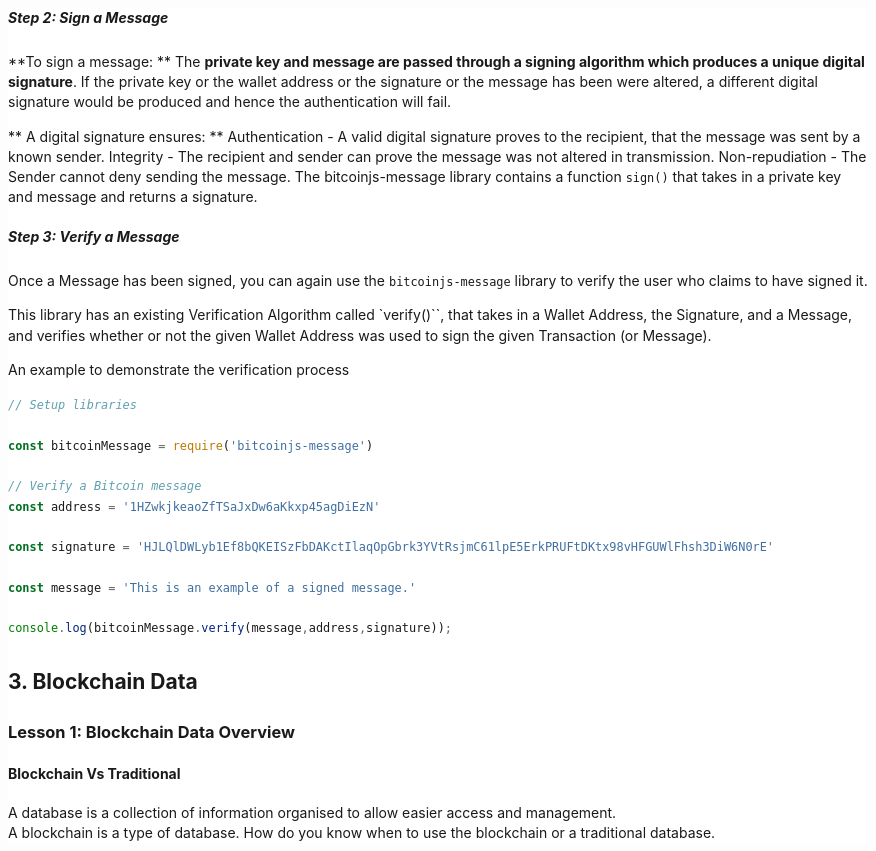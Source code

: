 
##### Step 2: Sign a Message
**To sign a message: **
The **private key and message are passed through a signing algorithm which produces a unique digital signature**.
If the private key or the wallet address or the signature or the message has been were altered, a different digital signature would be produced and hence the authentication will fail.


** A digital signature ensures: **
Authentication - A valid digital signature proves to the recipient, that the message was sent by a known sender.
Integrity - The recipient and sender can prove the message was not altered in transmission.
Non-repudiation - The Sender cannot deny sending the message.
The bitcoinjs-message library contains a function `sign()` that takes in a private key and message and returns a signature.




##### Step 3: Verify a Message
Once a Message has been signed, you can again use the `bitcoinjs-message` library to verify the user who claims to have signed it.

This library has an existing Verification Algorithm called `verify()``, that takes in a Wallet Address, the Signature, and a Message, and verifies whether or not the given Wallet Address was used to sign the given Transaction (or Message).


An example to demonstrate the verification process
```js 
// Setup libraries

const bitcoinMessage = require('bitcoinjs-message')

// Verify a Bitcoin message
const address = '1HZwkjkeaoZfTSaJxDw6aKkxp45agDiEzN'

const signature = 'HJLQlDWLyb1Ef8bQKEISzFbDAKctIlaqOpGbrk3YVtRsjmC61lpE5ErkPRUFtDKtx98vHFGUWlFhsh3DiW6N0rE'

const message = 'This is an example of a signed message.'

console.log(bitcoinMessage.verify(message,address,signature));
```




## 3. Blockchain Data


### Lesson 1: Blockchain Data Overview

#### Blockchain Vs Traditional 
A database is a collection of information organised to allow easier access and management.  
A blockchain is a type of database. How do you know when to use the blockchain or a traditional database. 
